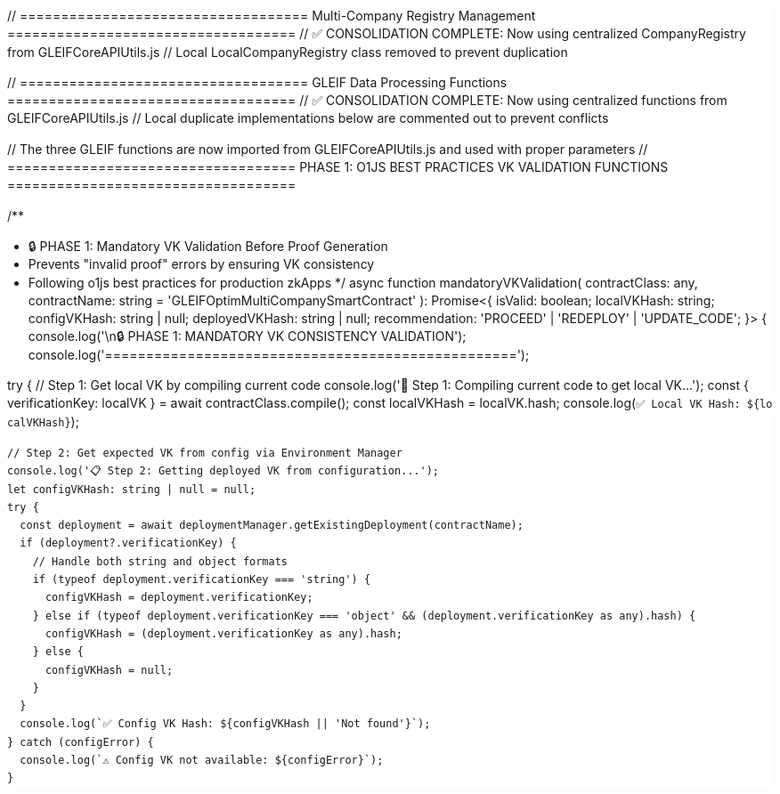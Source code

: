 // =================================== Multi-Company Registry Management ===================================
// ✅ CONSOLIDATION COMPLETE: Now using centralized CompanyRegistry from GLEIFCoreAPIUtils.js
// Local LocalCompanyRegistry class removed to prevent duplication

// =================================== GLEIF Data Processing Functions ===================================
// ✅ CONSOLIDATION COMPLETE: Now using centralized functions from GLEIFCoreAPIUtils.js
// Local duplicate implementations below are commented out to prevent conflicts

// The three GLEIF functions are now imported from GLEIFCoreAPIUtils.js and used with proper parameters
// =================================== PHASE 1: O1JS BEST PRACTICES VK VALIDATION FUNCTIONS ===================================

/**
 * 🔒 PHASE 1: Mandatory VK Validation Before Proof Generation
 * Prevents "invalid proof" errors by ensuring VK consistency
 * Following o1js best practices for production zkApps
 */
async function mandatoryVKValidation(
  contractClass: any,
  contractName: string = 'GLEIFOptimMultiCompanySmartContract'
): Promise<{
  isValid: boolean;
  localVKHash: string;
  configVKHash: string | null;
  deployedVKHash: string | null;
  recommendation: 'PROCEED' | 'REDEPLOY' | 'UPDATE_CODE';
}> {
  console.log('\n🔒 PHASE 1: MANDATORY VK CONSISTENCY VALIDATION');
  console.log('==================================================');
  
  try {
    // Step 1: Get local VK by compiling current code
    console.log('🔨 Step 1: Compiling current code to get local VK...');
    const { verificationKey: localVK } = await contractClass.compile();
    const localVKHash = localVK.hash;
    console.log(`✅ Local VK Hash: ${localVKHash}`);
    
    // Step 2: Get expected VK from config via Environment Manager
    console.log('📋 Step 2: Getting deployed VK from configuration...');
    let configVKHash: string | null = null;
    try {
      const deployment = await deploymentManager.getExistingDeployment(contractName);
      if (deployment?.verificationKey) {
        // Handle both string and object formats
        if (typeof deployment.verificationKey === 'string') {
          configVKHash = deployment.verificationKey;
        } else if (typeof deployment.verificationKey === 'object' && (deployment.verificationKey as any).hash) {
          configVKHash = (deployment.verificationKey as any).hash;
        } else {
          configVKHash = null;
        }
      }
      console.log(`✅ Config VK Hash: ${configVKHash || 'Not found'}`);
    } catch (configError) {
      console.log(`⚠️ Config VK not available: ${configError}`);
    }
    